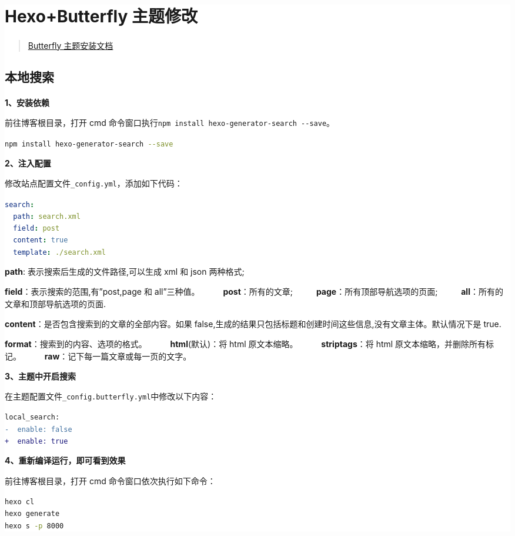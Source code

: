 # Hexo+Butterfly 主题修改

> [Butterfly 主题安装文档](https://creammint.github.io/posts/14519/#post-comment)

## 本地搜索

**1、安装依赖**

前往博客根目录，打开 cmd 命令窗口执行`npm install hexo-generator-search --save`。

```bash
npm install hexo-generator-search --save
```

**2、注入配置**

修改站点配置文件`_config.yml`，添加如下代码：

```yml
search:
  path: search.xml
  field: post
  content: true
  template: ./search.xml
```

**path**: 表示搜索后生成的文件路径,可以生成 xml 和 json 两种格式;

**field**：表示搜索的范围,有”post,page 和 all”三种值。
    **post**：所有的文章;
    **page**：所有顶部导航选项的页面;
    **all**：所有的文章和顶部导航选项的页面.

**content**：是否包含搜索到的文章的全部内容。如果 false,生成的结果只包括标题和创建时间这些信息,没有文章主体。默认情况下是 true.

**format**：搜索到的内容、选项的格式。
    **html**(默认)：将 html 原文本缩略。
    **striptags**：将 html 原文本缩略，并删除所有标记。
    **raw**：记下每一篇文章或每一页的文字。

**3、主题中开启搜索**

在主题配置文件`_config.butterfly.yml`中修改以下内容：

```diff
local_search:
-  enable: false
+  enable: true
```

**4、重新编译运行，即可看到效果**

前往博客根目录，打开 cmd 命令窗口依次执行如下命令：

```bash
hexo cl
hexo generate
hexo s -p 8000
```
